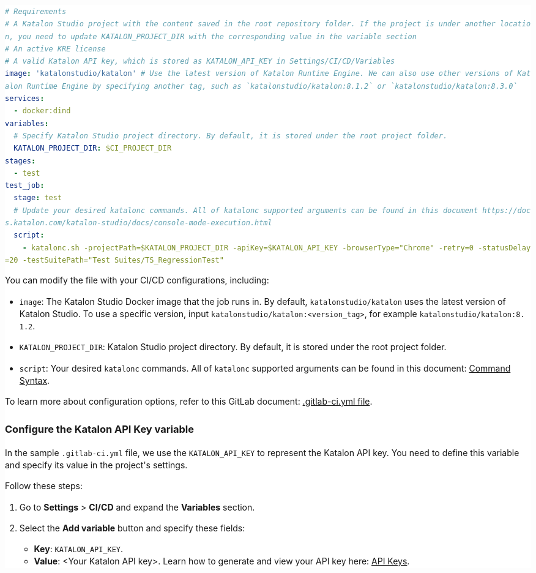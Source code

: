 ```yml
# Requirements
# A Katalon Studio project with the content saved in the root repository folder. If the project is under another location, you need to update KATALON_PROJECT_DIR with the corresponding value in the variable section
# An active KRE license
# A valid Katalon API key, which is stored as KATALON_API_KEY in Settings/CI/CD/Variables
image: 'katalonstudio/katalon' # Use the latest version of Katalon Runtime Engine. We can also use other versions of Katalon Runtime Engine by specifying another tag, such as `katalonstudio/katalon:8.1.2` or `katalonstudio/katalon:8.3.0`
services:
  - docker:dind
variables:
  # Specify Katalon Studio project directory. By default, it is stored under the root project folder.
  KATALON_PROJECT_DIR: $CI_PROJECT_DIR
stages:
  - test
test_job:
  stage: test
  # Update your desired katalonc commands. All of katalonc supported arguments can be found in this document https://docs.katalon.com/katalon-studio/docs/console-mode-execution.html
  script:
    - katalonc.sh -projectPath=$KATALON_PROJECT_DIR -apiKey=$KATALON_API_KEY -browserType="Chrome" -retry=0 -statusDelay=20 -testSuitePath="Test Suites/TS_RegressionTest" 
```

You can modify the file with your CI/CD configurations, including:

* `image`: The Katalon Studio Docker image that the job runs in. By default, `katalonstudio/katalon` uses the latest version of Katalon Studio. To use a specific version, input `katalonstudio/katalon:<version_tag>`, for example `katalonstudio/katalon:8.1.2`.

* `KATALON_PROJECT_DIR`: Katalon Studio project directory. By default, it is stored under the root project folder.

* `script`: Your desired `katalonc` commands. All of `katalonc` supported arguments can be found in this document: [Command Syntax](https://docs.katalon.com/katalon-studio/docs/console-mode-execution.html).

To learn more about configuration options, refer to this GitLab document: [.gitlab-ci.yml file](https://docs.gitlab.com/ee/ci/yaml/gitlab_ci_yaml.html).

### Configure the Katalon API Key variable

In the sample `.gitlab-ci.yml` file, we use the `KATALON_API_KEY` to represent the Katalon API key. You need to define this variable and specify its value in the project's settings.

Follow these steps:

1. Go to **Settings** > **CI/CD** and expand the **Variables** section.

2. Select the **Add variable** button and specify these fields:

    * **Key**: `KATALON_API_KEY`.
    * **Value**: \<Your Katalon API key\>. Learn how to generate and view your API key here: [API Keys](https://docs.katalon.com/katalon-analytics/docs/ka-api-key.html).
